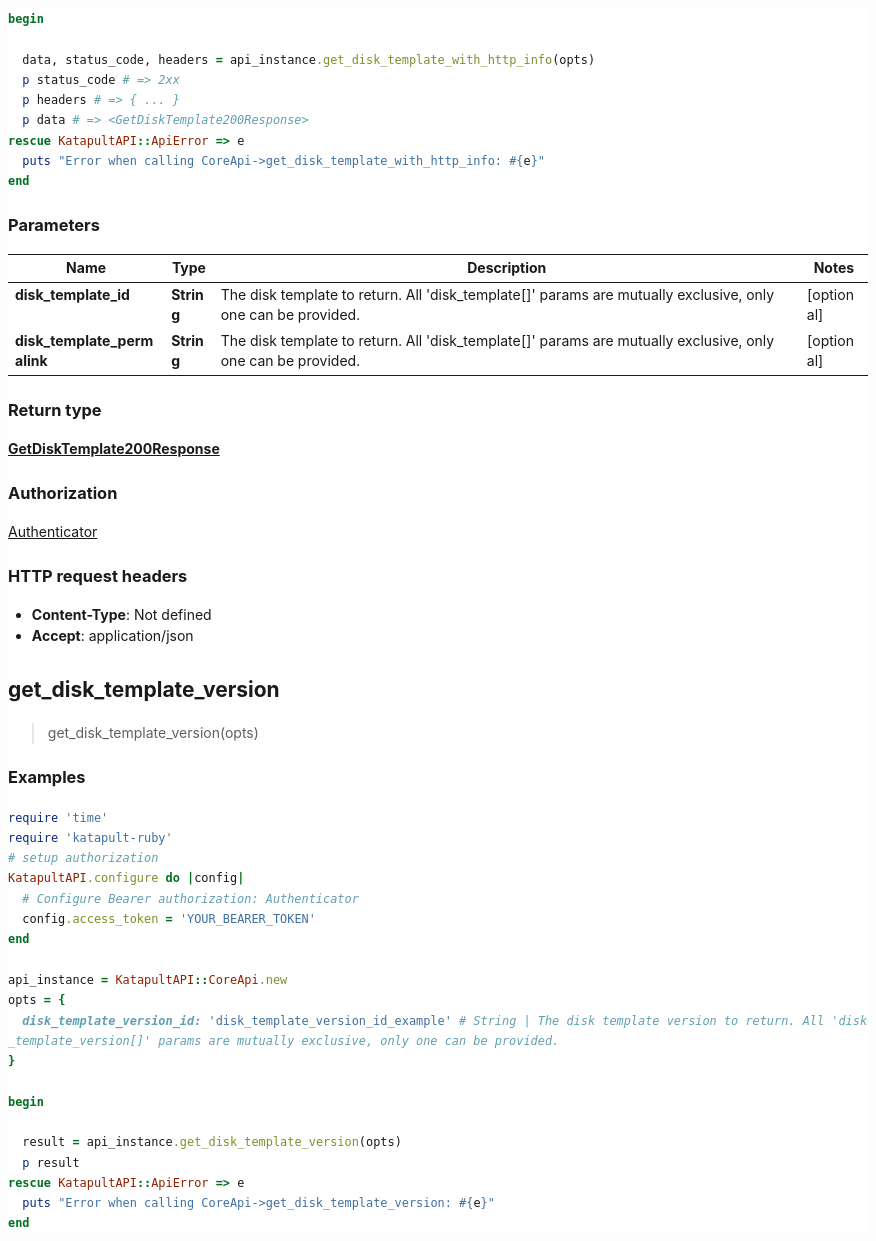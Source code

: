 ```ruby
begin
  
  data, status_code, headers = api_instance.get_disk_template_with_http_info(opts)
  p status_code # => 2xx
  p headers # => { ... }
  p data # => <GetDiskTemplate200Response>
rescue KatapultAPI::ApiError => e
  puts "Error when calling CoreApi->get_disk_template_with_http_info: #{e}"
end
```

### Parameters

| Name | Type | Description | Notes |
| ---- | ---- | ----------- | ----- |
| **disk_template_id** | **String** | The disk template to return. All &#39;disk_template[]&#39; params are mutually exclusive, only one can be provided. | [optional] |
| **disk_template_permalink** | **String** | The disk template to return. All &#39;disk_template[]&#39; params are mutually exclusive, only one can be provided. | [optional] |

### Return type

[**GetDiskTemplate200Response**](GetDiskTemplate200Response.md)

### Authorization

[Authenticator](../README.md#Authenticator)

### HTTP request headers

- **Content-Type**: Not defined
- **Accept**: application/json


## get_disk_template_version

> <GetDiskTemplateVersion200Response> get_disk_template_version(opts)



### Examples

```ruby
require 'time'
require 'katapult-ruby'
# setup authorization
KatapultAPI.configure do |config|
  # Configure Bearer authorization: Authenticator
  config.access_token = 'YOUR_BEARER_TOKEN'
end

api_instance = KatapultAPI::CoreApi.new
opts = {
  disk_template_version_id: 'disk_template_version_id_example' # String | The disk template version to return. All 'disk_template_version[]' params are mutually exclusive, only one can be provided.
}

begin
  
  result = api_instance.get_disk_template_version(opts)
  p result
rescue KatapultAPI::ApiError => e
  puts "Error when calling CoreApi->get_disk_template_version: #{e}"
end
```
